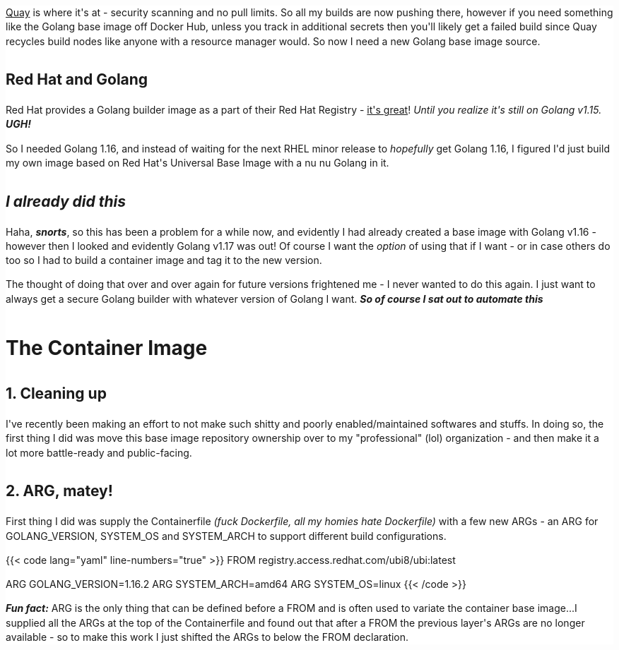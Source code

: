 [Quay](https://quay.io) is where it's at - security scanning and no pull limits.  So all my builds are now pushing there, however if you need something like the Golang base image off Docker Hub, unless you track in additional secrets then you'll likely get a failed build since Quay recycles build nodes like anyone with a resource manager would.  So now I need a new Golang base image source.

## Red Hat and Golang

Red Hat provides a Golang builder image as a part of their Red Hat Registry - [it's great](https://catalog.redhat.com/software/containers/ubi8/go-toolset/5ce8713aac3db925c03774d1)!  *Until you realize it's still on Golang v1.15.* ***UGH!***

So I needed Golang 1.16, and instead of waiting for the next RHEL minor release to *hopefully* get Golang 1.16, I figured I'd just build my own image based on Red Hat's Universal Base Image with a nu nu Golang in it.

## *I already did this*

Haha, ***snorts***, so this has been a problem for a while now, and evidently I had already created a base image with Golang v1.16 - however then I looked and evidently Golang v1.17 was out!  Of course I want the *option* of using that if I want - or in case others do too so I had to build a container image and tag it to the new version.

The thought of doing that over and over again for future versions frightened me - I never wanted to do this again.  I just want to always get a secure Golang builder with whatever version of Golang I want. ***So of course I sat out to automate this***

# The Container Image

## 1. Cleaning up

I've recently been making an effort to not make such shitty and poorly enabled/maintained softwares and stuffs.  In doing so, the first thing I did was move this base image repository ownership over to my "professional" (lol) organization - and then make it a lot more battle-ready and public-facing.

## 2. ARG, matey!

First thing I did was supply the Containerfile *(fuck Dockerfile, all my homies hate Dockerfile)* with a few new ARGs - an ARG for GOLANG_VERSION, SYSTEM_OS and SYSTEM_ARCH to support different build configurations.

{{< code lang="yaml" line-numbers="true" >}}
FROM registry.access.redhat.com/ubi8/ubi:latest

ARG GOLANG_VERSION=1.16.2
ARG SYSTEM_ARCH=amd64
ARG SYSTEM_OS=linux
{{< /code >}}

***Fun fact:***  ARG is the only thing that can be defined before a FROM and is often used to variate the container base image...I supplied all the ARGs at the top of the Containerfile and found out that after a FROM the previous layer's ARGs are no longer available - so to make this work I just shifted the ARGs to below the FROM declaration.
